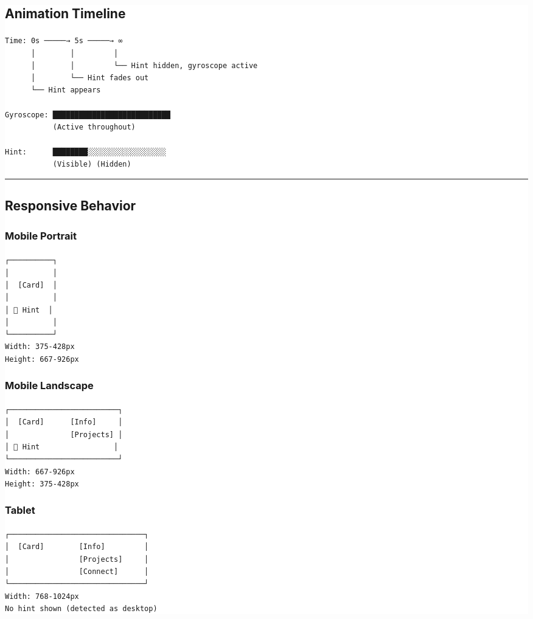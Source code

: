 
## Animation Timeline

```
Time: 0s ─────→ 5s ─────→ ∞
      │        │         │
      │        │         └── Hint hidden, gyroscope active
      │        └── Hint fades out
      └── Hint appears

Gyroscope: ███████████████████████████
           (Active throughout)

Hint:      ████████░░░░░░░░░░░░░░░░░░
           (Visible) (Hidden)
```

---

## Responsive Behavior

### Mobile Portrait
```
┌──────────┐
│          │
│  [Card]  │
│          │
│ 📱 Hint  │
│          │
└──────────┘
Width: 375-428px
Height: 667-926px
```

### Mobile Landscape
```
┌─────────────────────────┐
│  [Card]      [Info]     │
│              [Projects] │
│ 📱 Hint                 │
└─────────────────────────┘
Width: 667-926px
Height: 375-428px
```

### Tablet
```
┌───────────────────────────────┐
│  [Card]        [Info]         │
│                [Projects]     │
│                [Connect]      │
└───────────────────────────────┘
Width: 768-1024px
No hint shown (detected as desktop)
```
